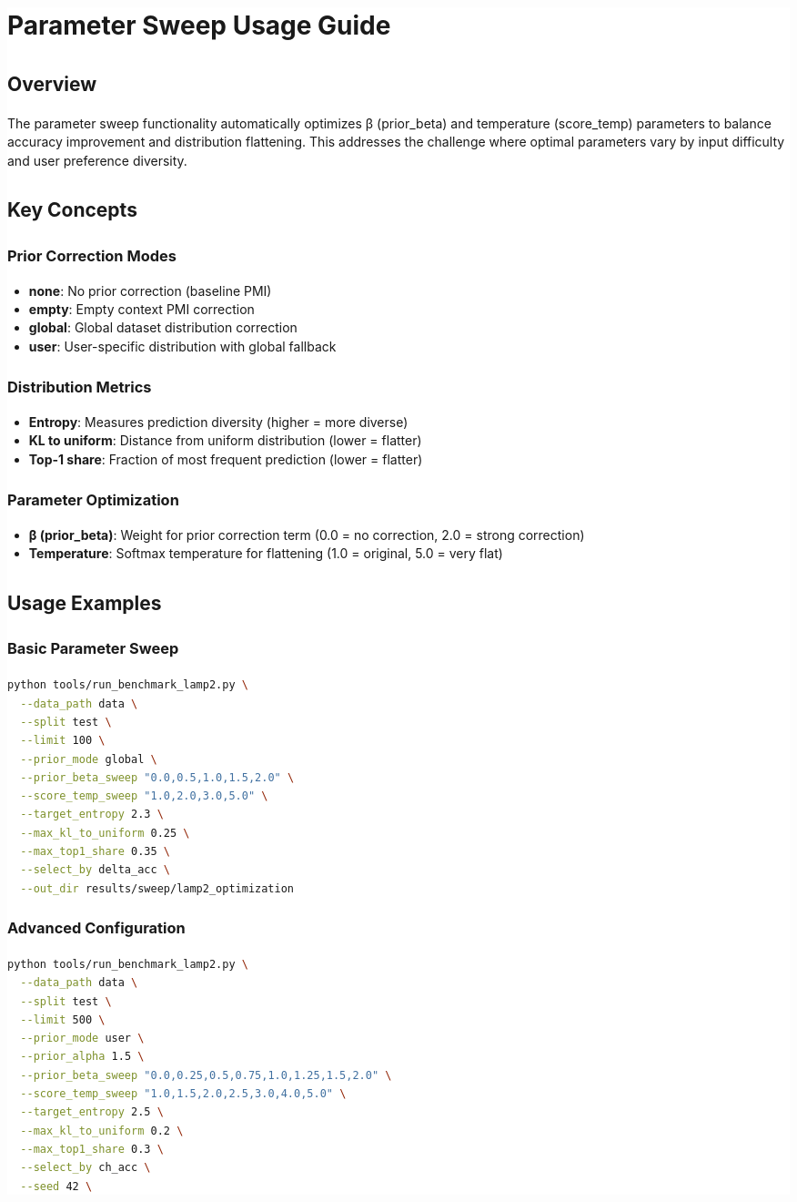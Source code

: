 # Parameter Sweep Usage Guide

## Overview

The parameter sweep functionality automatically optimizes β (prior_beta) and temperature (score_temp) parameters to balance accuracy improvement and distribution flattening. This addresses the challenge where optimal parameters vary by input difficulty and user preference diversity.

## Key Concepts

### Prior Correction Modes
- **none**: No prior correction (baseline PMI)
- **empty**: Empty context PMI correction  
- **global**: Global dataset distribution correction
- **user**: User-specific distribution with global fallback

### Distribution Metrics
- **Entropy**: Measures prediction diversity (higher = more diverse)
- **KL to uniform**: Distance from uniform distribution (lower = flatter)
- **Top-1 share**: Fraction of most frequent prediction (lower = flatter)

### Parameter Optimization
- **β (prior_beta)**: Weight for prior correction term (0.0 = no correction, 2.0 = strong correction)
- **Temperature**: Softmax temperature for flattening (1.0 = original, 5.0 = very flat)

## Usage Examples

### Basic Parameter Sweep

```bash
python tools/run_benchmark_lamp2.py \
  --data_path data \
  --split test \
  --limit 100 \
  --prior_mode global \
  --prior_beta_sweep "0.0,0.5,1.0,1.5,2.0" \
  --score_temp_sweep "1.0,2.0,3.0,5.0" \
  --target_entropy 2.3 \
  --max_kl_to_uniform 0.25 \
  --max_top1_share 0.35 \
  --select_by delta_acc \
  --out_dir results/sweep/lamp2_optimization
```

### Advanced Configuration

```bash
python tools/run_benchmark_lamp2.py \
  --data_path data \
  --split test \
  --limit 500 \
  --prior_mode user \
  --prior_alpha 1.5 \
  --prior_beta_sweep "0.0,0.25,0.5,0.75,1.0,1.25,1.5,2.0" \
  --score_temp_sweep "1.0,1.5,2.0,2.5,3.0,4.0,5.0" \
  --target_entropy 2.5 \
  --max_kl_to_uniform 0.2 \
  --max_top1_share 0.3 \
  --select_by ch_acc \
  --seed 42 \
```